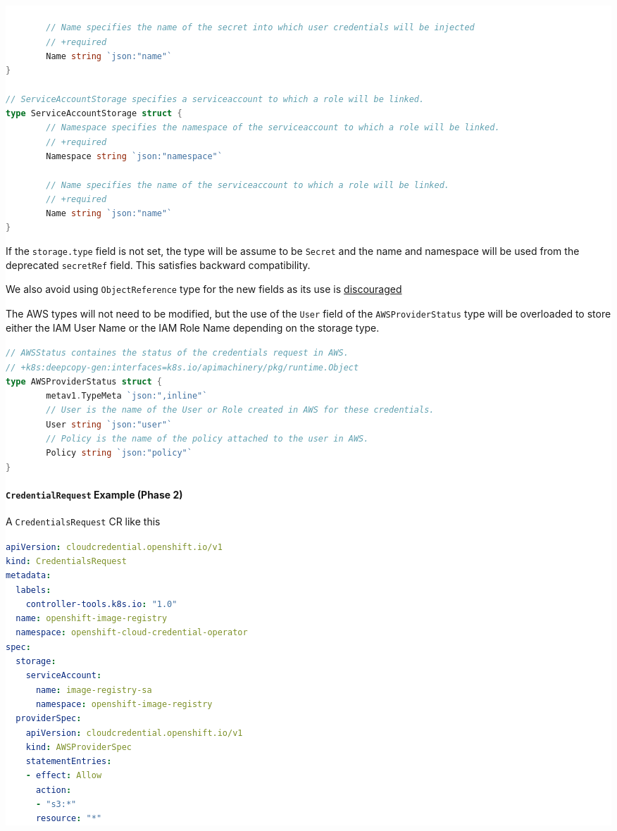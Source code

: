 ```go

        // Name specifies the name of the secret into which user credentials will be injected
        // +required
        Name string `json:"name"`
}

// ServiceAccountStorage specifies a serviceaccount to which a role will be linked.
type ServiceAccountStorage struct {
        // Namespace specifies the namespace of the serviceaccount to which a role will be linked.
        // +required
        Namespace string `json:"namespace"`

        // Name specifies the name of the serviceaccount to which a role will be linked.
        // +required
        Name string `json:"name"`
}
```

If the `storage.type` field is not set, the type will be assume to be `Secret` and the name and namespace will be used from the deprecated `secretRef` field.  This satisfies backward compatibility.

We also avoid using `ObjectReference` type for the new fields as its use is [discouraged](https://github.com/kubernetes/api/blob/0cabc089cabafb6be30b40640bbc3ef966a5f00f/core/v1/types.go#L5042-L5058)

The AWS types will not need to be modified, but the use of the `User` field of the `AWSProviderStatus` type will be overloaded to store either the IAM User Name or the IAM Role Name depending on the storage type.

```go
// AWSStatus containes the status of the credentials request in AWS.
// +k8s:deepcopy-gen:interfaces=k8s.io/apimachinery/pkg/runtime.Object
type AWSProviderStatus struct {
        metav1.TypeMeta `json:",inline"`
        // User is the name of the User or Role created in AWS for these credentials.
        User string `json:"user"`
        // Policy is the name of the policy attached to the user in AWS.
        Policy string `json:"policy"`
}
```

#### `CredentialRequest` Example (Phase 2)

A `CredentialsRequest` CR like this
```yaml
apiVersion: cloudcredential.openshift.io/v1
kind: CredentialsRequest
metadata:
  labels:
    controller-tools.k8s.io: "1.0"
  name: openshift-image-registry
  namespace: openshift-cloud-credential-operator
spec:
  storage:
    serviceAccount:
      name: image-registry-sa
      namespace: openshift-image-registry
  providerSpec:
    apiVersion: cloudcredential.openshift.io/v1
    kind: AWSProviderSpec
    statementEntries:
    - effect: Allow
      action:
      - "s3:*"
      resource: "*"
```
